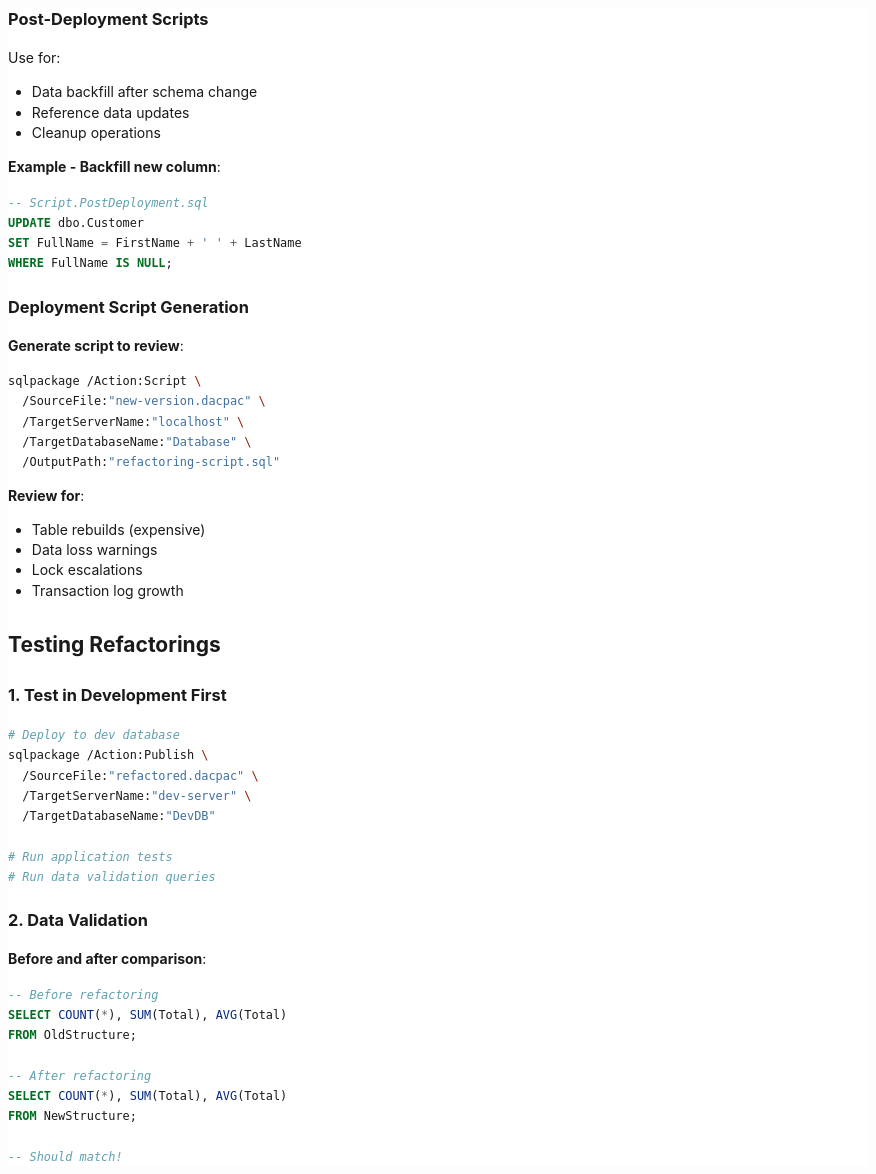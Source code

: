 ### Post-Deployment Scripts

Use for:
- Data backfill after schema change
- Reference data updates
- Cleanup operations

**Example - Backfill new column**:
```sql
-- Script.PostDeployment.sql
UPDATE dbo.Customer
SET FullName = FirstName + ' ' + LastName
WHERE FullName IS NULL;
```

### Deployment Script Generation

**Generate script to review**:
```bash
sqlpackage /Action:Script \
  /SourceFile:"new-version.dacpac" \
  /TargetServerName:"localhost" \
  /TargetDatabaseName:"Database" \
  /OutputPath:"refactoring-script.sql"
```

**Review for**:
- Table rebuilds (expensive)
- Data loss warnings
- Lock escalations
- Transaction log growth

## Testing Refactorings

### 1. Test in Development First

```bash
# Deploy to dev database
sqlpackage /Action:Publish \
  /SourceFile:"refactored.dacpac" \
  /TargetServerName:"dev-server" \
  /TargetDatabaseName:"DevDB"

# Run application tests
# Run data validation queries
```

### 2. Data Validation

**Before and after comparison**:
```sql
-- Before refactoring
SELECT COUNT(*), SUM(Total), AVG(Total)
FROM OldStructure;

-- After refactoring
SELECT COUNT(*), SUM(Total), AVG(Total)
FROM NewStructure;

-- Should match!
```
